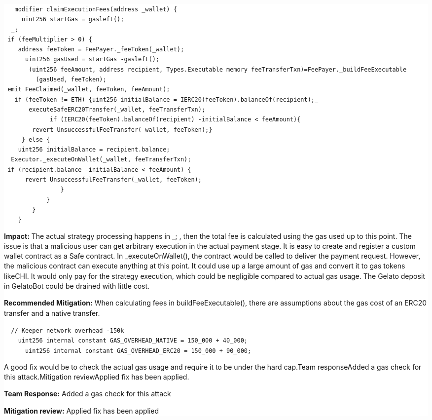 ```solidity 
   modifier claimExecutionFees(address _wallet) {
     uint256 startGas = gasleft();
  _;
 if (feeMultiplier > 0) {
    address feeToken = FeePayer._feeToken(_wallet);
      uint256 gasUsed = startGas -gasleft();
       (uint256 feeAmount, address recipient, Types.Executable memory feeTransferTxn)=FeePayer._buildFeeExecutable
         (gasUsed, feeToken);
 emit FeeClaimed(_wallet, feeToken, feeAmount);
   if (feeToken != ETH) {uint256 initialBalance = IERC20(feeToken).balanceOf(recipient);_
       executeSafeERC20Transfer(_wallet, feeTransferTxn);
             if (IERC20(feeToken).balanceOf(recipient) -initialBalance < feeAmount){
        revert UnsuccessfulFeeTransfer(_wallet, feeToken);}
     } else {
    uint256 initialBalance = recipient.balance;
  Executor._executeOnWallet(_wallet, feeTransferTxn);
 if (recipient.balance -initialBalance < feeAmount) {
      revert UnsuccessfulFeeTransfer(_wallet, feeToken);
                }
            }
        }
    }
```
   
   **Impact:**
 The actual strategy processing happens in _; , then the total fee is calculated using the gas used up to this point.
 The issue is that a malicious user can get arbitrary execution in the actual payment stage. It is easy to create and register a custom wallet contract as a Safe contract. In _executeOnWallet(), the contract would be called to deliver the payment request. However, the malicious contract can execute anything at this point. It could use up a large amount of gas and convert it to gas tokens likeCHI. It would only pay for the strategy execution, which could be negligible compared to actual gas usage. The Gelato deposit in GelatoBot could be drained with little cost.


**Recommended Mitigation:**
When calculating fees in buildFeeExecutable(), there are assumptions about the gas cost of an ERC20 transfer and a native transfer.

  ```solidity
    // Keeper network overhead -150k
      uint256 internal constant GAS_OVERHEAD_NATIVE = 150_000 + 40_000;
        uint256 internal constant GAS_OVERHEAD_ERC20 = 150_000 + 90_000;
  ```
A good fix would be to check the actual gas usage and require it to be under the hard cap.Team responseAdded a gas check for this attack.Mitigation reviewApplied fix has been applied.

**Team Response:**
Added a gas check for this attack

**Mitigation review:**
Applied fix has been applied
